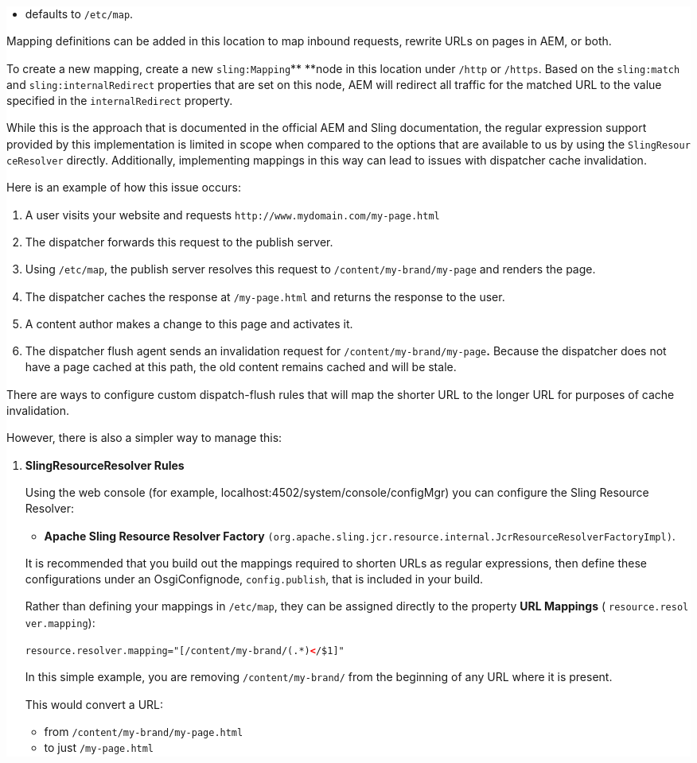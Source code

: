 * defaults to `/etc/map`.

Mapping definitions can be added in this location to map inbound requests, rewrite URLs on pages in AEM, or both.

To create a new mapping, create a new `sling:Mapping`** **node in this location under `/http` or `/https`. Based on the `sling:match` and `sling:internalRedirect` properties that are set on this node, AEM will redirect all traffic for the matched URL to the value specified in the `internalRedirect` property.



While this is the approach that is documented in the official AEM and Sling documentation, the regular expression support provided by this implementation is limited in scope when compared to the options that are available to us by using the `SlingResourceResolver` directly. Additionally, implementing mappings in this way can lead to issues with dispatcher cache invalidation.

Here is an example of how this issue occurs:

1. A user visits your website and requests `http://www.mydomain.com/my-page.html`
1. The dispatcher forwards this request to the publish server.
1. Using `/etc/map`, the publish server resolves this request to `/content/my-brand/my-page` and renders the page.

1. The dispatcher caches the response at `/my-page.html` and returns the response to the user.
1. A content author makes a change to this page and activates it.
1. The dispatcher flush agent sends an invalidation request for `/content/my-brand/my-page`**.** Because the dispatcher does not have a page cached at this path, the old content remains cached and will be stale.

There are ways to configure custom dispatch-flush rules that will map the shorter URL to the longer URL for purposes of cache invalidation.

However, there is also a simpler way to manage this:

1. **SlingResourceResolver Rules**

   Using the web console (for example, localhost:4502/system/console/configMgr) you can configure the Sling Resource Resolver:

    * **Apache Sling Resource Resolver Factory** 
      `(org.apache.sling.jcr.resource.internal.JcrResourceResolverFactoryImpl)`.

   It is recommended that you build out the mappings required to shorten URLs as regular expressions, then define these configurations under an OsgiConfignode, `config.publish`, that is included in your build.

   Rather than defining your mappings in `/etc/map`, they can be assigned directly to the property **URL Mappings** ( `resource.resolver.mapping`):

   ```xml
   resource.resolver.mapping="[/content/my-brand/(.*)</$1]"
   ```

   In this simple example, you are removing `/content/my-brand/` from the beginning of any URL where it is present.

   This would convert a URL:

    * from `/content/my-brand/my-page.html` 
    * to just `/my-page.html`
